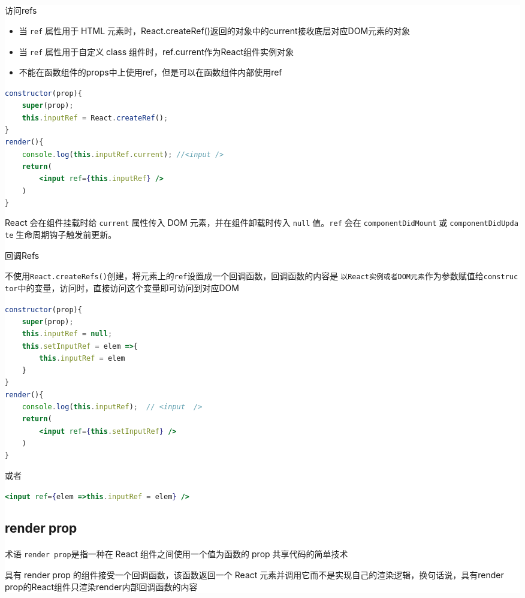 访问refs

* 当 `ref` 属性用于 HTML 元素时，React.createRef()返回的对象中的current接收底层对应DOM元素的对象

* 当 `ref` 属性用于自定义 class 组件时，ref.current作为React组件实例对象
* 不能在函数组件的props中上使用ref，但是可以在函数组件内部使用ref

```jsx
constructor(prop){
	super(prop);
    this.inputRef = React.createRef();
}
render(){
    console.log(this.inputRef.current); //<input />
    return(
    	<input ref={this.inputRef} />
    )
}
```

React 会在组件挂载时给 `current` 属性传入 DOM 元素，并在组件卸载时传入 `null` 值。`ref` 会在 `componentDidMount` 或 `componentDidUpdate` 生命周期钩子触发前更新。

回调Refs

不使用`React.createRefs()`创建，将元素上的`ref`设置成一个回调函数，回调函数的内容是 `以React实例或者DOM元素`作为参数赋值给`constructor`中的变量，访问时，直接访问这个变量即可访问到对应DOM

```jsx
constructor(prop){
	super(prop);
    this.inputRef = null;
    this.setInputRef = elem =>{
        this.inputRef = elem
    }
}
render(){
    console.log(this.inputRef);  // <input  />
    return(
    	<input ref={this.setInputRef} />
    )
}
```

或者

```jsx
<input ref={elem =>this.inputRef = elem} />
```

## render prop

术语 `render prop`是指一种在 React 组件之间使用一个值为函数的 prop 共享代码的简单技术

具有 render prop 的组件接受一个回调函数，该函数返回一个 React 元素并调用它而不是实现自己的渲染逻辑，换句话说，具有render prop的React组件只渲染render内部回调函数的内容
